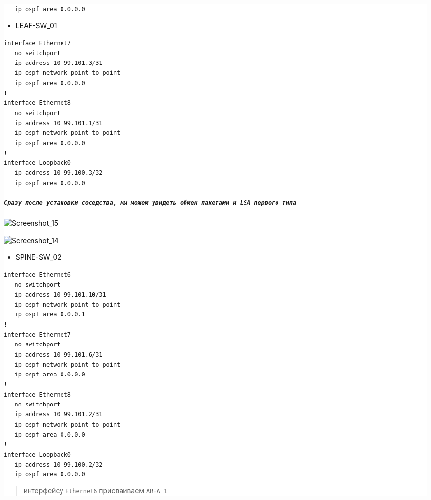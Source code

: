 ```
   ip ospf area 0.0.0.0
```

- LEAF-SW_01
```
interface Ethernet7
   no switchport
   ip address 10.99.101.3/31
   ip ospf network point-to-point
   ip ospf area 0.0.0.0
!
interface Ethernet8
   no switchport
   ip address 10.99.101.1/31
   ip ospf network point-to-point
   ip ospf area 0.0.0.0
!
interface Loopback0
   ip address 10.99.100.3/32
   ip ospf area 0.0.0.0
```

##### `Cразу после установки соседства, мы можем увидеть обмен пакетами и LSA первого типа`

<img width="922" height="353" alt="Screenshot_15" src="https://github.com/user-attachments/assets/b8c90fa7-1405-4dc2-be12-dcb80d87fd97" /> <br>

<img width="576" height="284" alt="Screenshot_14" src="https://github.com/user-attachments/assets/eaa8302f-a1b9-49e4-9482-b68049160025" /> <br>

- SPINE-SW_02
```
interface Ethernet6
   no switchport
   ip address 10.99.101.10/31
   ip ospf network point-to-point
   ip ospf area 0.0.0.1
!
interface Ethernet7
   no switchport
   ip address 10.99.101.6/31
   ip ospf network point-to-point
   ip ospf area 0.0.0.0
!
interface Ethernet8
   no switchport
   ip address 10.99.101.2/31
   ip ospf network point-to-point
   ip ospf area 0.0.0.0
!
interface Loopback0
   ip address 10.99.100.2/32
   ip ospf area 0.0.0.0
```
> интерфейсу `Ethernet6` присваиваем `AREA 1`

